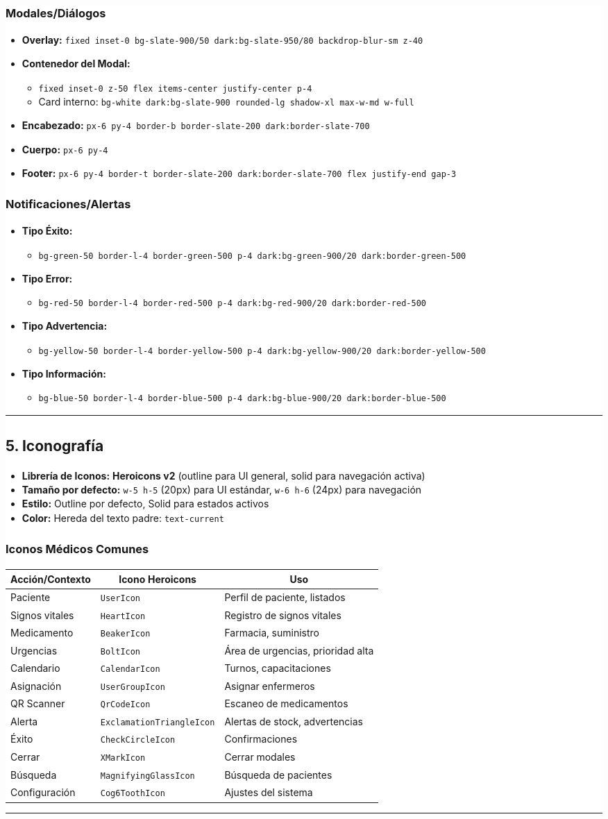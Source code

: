 ### Modales/Diálogos

* **Overlay:** `fixed inset-0 bg-slate-900/50 dark:bg-slate-950/80 backdrop-blur-sm z-40`

* **Contenedor del Modal:**
    * `fixed inset-0 z-50 flex items-center justify-center p-4`
    * Card interno: `bg-white dark:bg-slate-900 rounded-lg shadow-xl max-w-md w-full`

* **Encabezado:** `px-6 py-4 border-b border-slate-200 dark:border-slate-700`

* **Cuerpo:** `px-6 py-4`

* **Footer:** `px-6 py-4 border-t border-slate-200 dark:border-slate-700 flex justify-end gap-3`

### Notificaciones/Alertas

* **Tipo Éxito:**
    * `bg-green-50 border-l-4 border-green-500 p-4 dark:bg-green-900/20 dark:border-green-500`

* **Tipo Error:**
    * `bg-red-50 border-l-4 border-red-500 p-4 dark:bg-red-900/20 dark:border-red-500`

* **Tipo Advertencia:**
    * `bg-yellow-50 border-l-4 border-yellow-500 p-4 dark:bg-yellow-900/20 dark:border-yellow-500`

* **Tipo Información:**
    * `bg-blue-50 border-l-4 border-blue-500 p-4 dark:bg-blue-900/20 dark:border-blue-500`

---

## 5. Iconografía

* **Librería de Iconos:** **Heroicons v2** (outline para UI general, solid para navegación activa)
* **Tamaño por defecto:** `w-5 h-5` (20px) para UI estándar, `w-6 h-6` (24px) para navegación
* **Estilo:** Outline por defecto, Solid para estados activos
* **Color:** Hereda del texto padre: `text-current`

### Iconos Médicos Comunes

| Acción/Contexto | Icono Heroicons | Uso |
|-----------------|-----------------|-----|
| Paciente | `UserIcon` | Perfil de paciente, listados |
| Signos vitales | `HeartIcon` | Registro de signos vitales |
| Medicamento | `BeakerIcon` | Farmacia, suministro |
| Urgencias | `BoltIcon` | Área de urgencias, prioridad alta |
| Calendario | `CalendarIcon` | Turnos, capacitaciones |
| Asignación | `UserGroupIcon` | Asignar enfermeros |
| QR Scanner | `QrCodeIcon` | Escaneo de medicamentos |
| Alerta | `ExclamationTriangleIcon` | Alertas de stock, advertencias |
| Éxito | `CheckCircleIcon` | Confirmaciones |
| Cerrar | `XMarkIcon` | Cerrar modales |
| Búsqueda | `MagnifyingGlassIcon` | Búsqueda de pacientes |
| Configuración | `Cog6ToothIcon` | Ajustes del sistema |

---